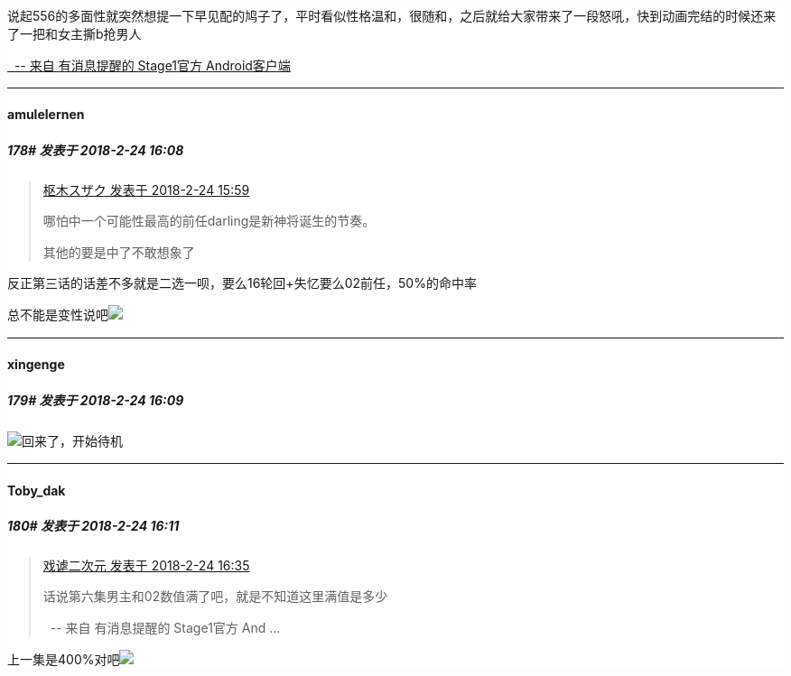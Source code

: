 说起556的多面性就突然想提一下早见配的鸠子了，平时看似性格温和，很随和，之后就给大家带来了一段怒吼，快到动画完结的时候还来了一把和女主撕b抢男人

[  -- 来自 有消息提醒的 Stage1官方 Android客户端](https://www.coolapk.com/apk/140634)







-----

####  amulelernen  
##### 178#       发表于 2018-2-24 16:08



<blockquote><a href="httphttps://bbs.saraba1st.com/2b/forum.php?mod=redirect&amp;goto=findpost&amp;pid=38654530&amp;ptid=1583829" target="_blank">枢木スザク 发表于 2018-2-24 15:59</a>

哪怕中一个可能性最高的前任darling是新神将诞生的节奏。


其他的要是中了不敢想象了</blockquote>
反正第三话的话差不多就是二选一呗，要么16轮回+失忆要么02前任，50%的命中率


总不能是变性说吧<img src="https://static.saraba1st.com/image/smiley/face2017/068.png" referrerpolicy="no-referrer">







-----

####  xingenge  
##### 179#       发表于 2018-2-24 16:09



<img src="https://static.saraba1st.com/image/smiley/face2017/037.png" referrerpolicy="no-referrer">回来了，开始待机







-----

####  Toby_dak  
##### 180#       发表于 2018-2-24 16:11



<blockquote><a href="httphttps://bbs.saraba1st.com/2b/forum.php?mod=redirect&amp;goto=findpost&amp;pid=38654246&amp;ptid=1583829" target="_blank">戏谑二次元 发表于 2018-2-24 16:35</a>

话说第六集男主和02数值满了吧，就是不知道这里满值是多少


  -- 来自 有消息提醒的 Stage1官方 And ...</blockquote>
上一集是400%对吧<img src="https://static.saraba1st.com/image/smiley/face2017/068.png" referrerpolicy="no-referrer">
